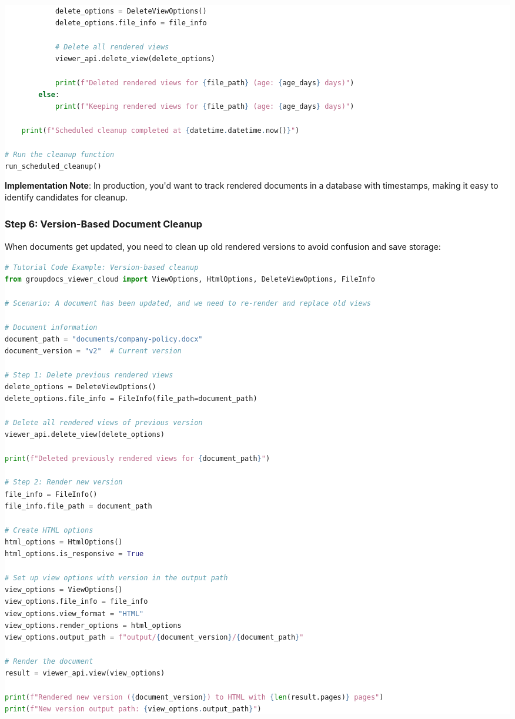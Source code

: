 ```python
            delete_options = DeleteViewOptions()
            delete_options.file_info = file_info
            
            # Delete all rendered views
            viewer_api.delete_view(delete_options)
            
            print(f"Deleted rendered views for {file_path} (age: {age_days} days)")
        else:
            print(f"Keeping rendered views for {file_path} (age: {age_days} days)")
    
    print(f"Scheduled cleanup completed at {datetime.datetime.now()}")

# Run the cleanup function
run_scheduled_cleanup()
```

**Implementation Note**: In production, you'd want to track rendered documents in a database with timestamps, making it easy to identify candidates for cleanup.

### Step 6: Version-Based Document Cleanup

When documents get updated, you need to clean up old rendered versions to avoid confusion and save storage:

```python
# Tutorial Code Example: Version-based cleanup
from groupdocs_viewer_cloud import ViewOptions, HtmlOptions, DeleteViewOptions, FileInfo

# Scenario: A document has been updated, and we need to re-render and replace old views

# Document information
document_path = "documents/company-policy.docx"
document_version = "v2"  # Current version

# Step 1: Delete previous rendered views
delete_options = DeleteViewOptions()
delete_options.file_info = FileInfo(file_path=document_path)

# Delete all rendered views of previous version
viewer_api.delete_view(delete_options)

print(f"Deleted previously rendered views for {document_path}")

# Step 2: Render new version
file_info = FileInfo()
file_info.file_path = document_path

# Create HTML options
html_options = HtmlOptions()
html_options.is_responsive = True

# Set up view options with version in the output path
view_options = ViewOptions()
view_options.file_info = file_info
view_options.view_format = "HTML"
view_options.render_options = html_options
view_options.output_path = f"output/{document_version}/{document_path}"

# Render the document
result = viewer_api.view(view_options)

print(f"Rendered new version ({document_version}) to HTML with {len(result.pages)} pages")
print(f"New version output path: {view_options.output_path}")

```